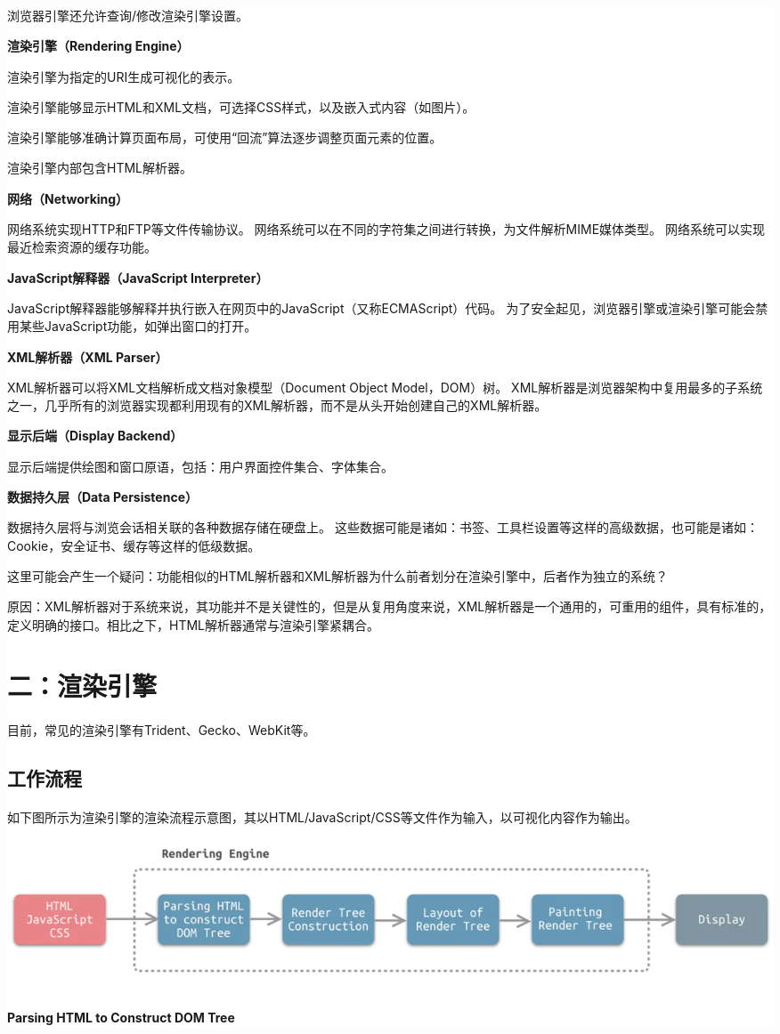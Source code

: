 浏览器引擎还允许查询/修改渲染引擎设置。

**渲染引擎（Rendering Engine）**

渲染引擎为指定的URI生成可视化的表示。

渲染引擎能够显示HTML和XML文档，可选择CSS样式，以及嵌入式内容（如图片）。

渲染引擎能够准确计算页面布局，可使用“回流”算法逐步调整页面元素的位置。

渲染引擎内部包含HTML解析器。

**网络（Networking）**

网络系统实现HTTP和FTP等文件传输协议。 网络系统可以在不同的字符集之间进行转换，为文件解析MIME媒体类型。 网络系统可以实现最近检索资源的缓存功能。

**JavaScript解释器（JavaScript Interpreter）**

JavaScript解释器能够解释并执行嵌入在网页中的JavaScript（又称ECMAScript）代码。 为了安全起见，浏览器引擎或渲染引擎可能会禁用某些JavaScript功能，如弹出窗口的打开。

**XML解析器（XML Parser）**

XML解析器可以将XML文档解析成文档对象模型（Document Object Model，DOM）树。 XML解析器是浏览器架构中复用最多的子系统之一，几乎所有的浏览器实现都利用现有的XML解析器，而不是从头开始创建自己的XML解析器。

**显示后端（Display Backend）**

显示后端提供绘图和窗口原语，包括：用户界面控件集合、字体集合。

**数据持久层（Data Persistence）**

数据持久层将与浏览会话相关联的各种数据存储在硬盘上。 这些数据可能是诸如：书签、工具栏设置等这样的高级数据，也可能是诸如：Cookie，安全证书、缓存等这样的低级数据。

这里可能会产生一个疑问：功能相似的HTML解析器和XML解析器为什么前者划分在渲染引擎中，后者作为独立的系统？

原因：XML解析器对于系统来说，其功能并不是关键性的，但是从复用角度来说，XML解析器是一个通用的，可重用的组件，具有标准的，定义明确的接口。相比之下，HTML解析器通常与渲染引擎紧耦合。

# 二：渲染引擎

目前，常见的渲染引擎有Trident、Gecko、WebKit等。

## 工作流程

如下图所示为渲染引擎的渲染流程示意图，其以HTML/JavaScript/CSS等文件作为输入，以可视化内容作为输出。

![img](media/7707397-3bcd388e8a9da165.png)

**Parsing HTML to Construct DOM Tree**
